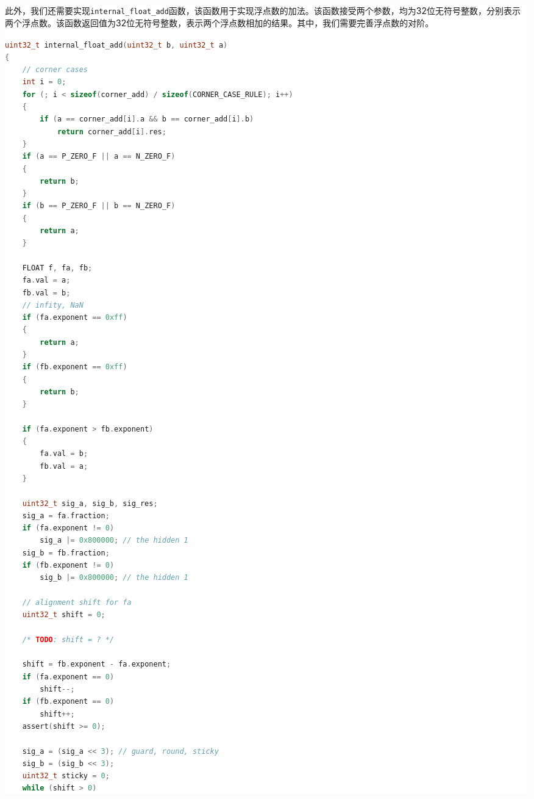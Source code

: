 此外，我们还需要实现`internal_float_add`函数，该函数用于实现浮点数的加法。该函数接受两个参数，均为32位无符号整数，分别表示两个浮点数。该函数返回值为32位无符号整数，表示两个浮点数相加的结果。其中，我们需要完善浮点数的对阶。
```C
uint32_t internal_float_add(uint32_t b, uint32_t a)
{
	// corner cases
	int i = 0;
	for (; i < sizeof(corner_add) / sizeof(CORNER_CASE_RULE); i++)
	{
		if (a == corner_add[i].a && b == corner_add[i].b)
			return corner_add[i].res;
	}
	if (a == P_ZERO_F || a == N_ZERO_F)
	{
		return b;
	}
	if (b == P_ZERO_F || b == N_ZERO_F)
	{
		return a;
	}

	FLOAT f, fa, fb;
	fa.val = a;
	fb.val = b;
	// infity, NaN
	if (fa.exponent == 0xff)
	{
		return a;
	}
	if (fb.exponent == 0xff)
	{
		return b;
	}

	if (fa.exponent > fb.exponent)
	{
		fa.val = b;
		fb.val = a;
	}

	uint32_t sig_a, sig_b, sig_res;
	sig_a = fa.fraction;
	if (fa.exponent != 0)
		sig_a |= 0x800000; // the hidden 1
	sig_b = fb.fraction;
	if (fb.exponent != 0)
		sig_b |= 0x800000; // the hidden 1

	// alignment shift for fa
	uint32_t shift = 0;

	/* TODO: shift = ? */
	
	shift = fb.exponent - fa.exponent;
	if (fa.exponent == 0)
		shift--;
	if (fb.exponent == 0)
		shift++;
	assert(shift >= 0);

	sig_a = (sig_a << 3); // guard, round, sticky
	sig_b = (sig_b << 3);
	uint32_t sticky = 0;
	while (shift > 0)
```